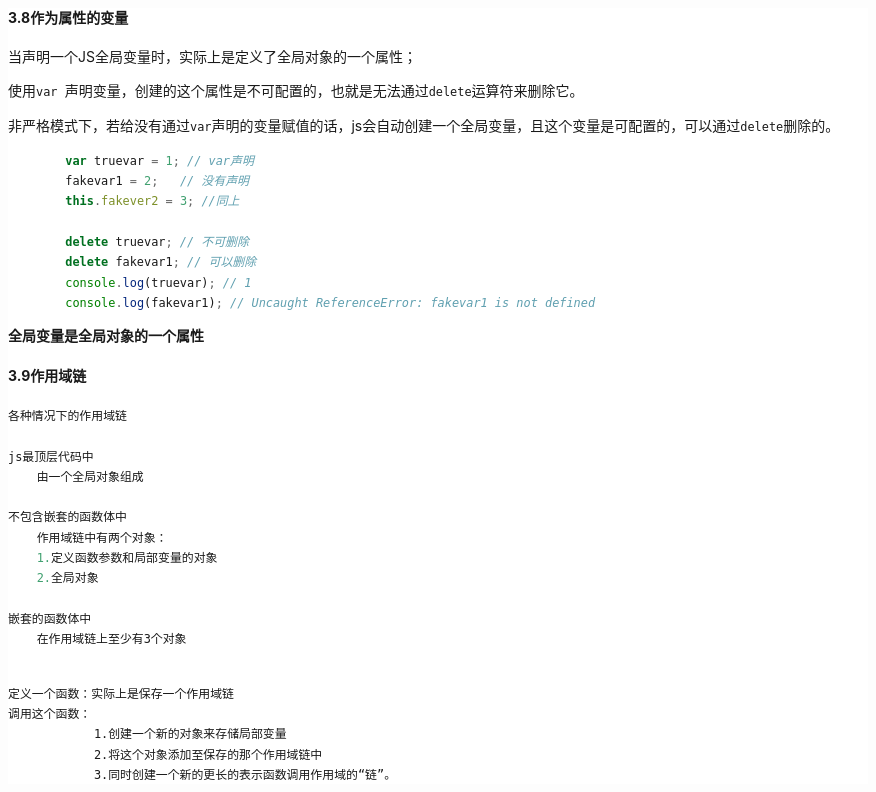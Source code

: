 









#### 3.8作为属性的变量

当声明一个JS全局变量时，实际上是定义了全局对象的一个属性；

使用`var `声明变量，创建的这个属性是不可配置的，也就是无法通过`delete`运算符来删除它。

非严格模式下，若给没有通过`var`声明的变量赋值的话，js会自动创建一个全局变量，且这个变量是可配置的，可以通过`delete`删除的。

```javascript
        var truevar = 1; // var声明
        fakevar1 = 2;	// 没有声明
        this.fakever2 = 3; //同上
        
        delete truevar; // 不可删除
        delete fakevar1; // 可以删除
        console.log(truevar); // 1
        console.log(fakevar1); // Uncaught ReferenceError: fakevar1 is not defined

```

**全局变量是全局对象的一个属性**



#### 3.9作用域链

```javascript
各种情况下的作用域链

js最顶层代码中
	由一个全局对象组成

不包含嵌套的函数体中
	作用域链中有两个对象：
	1.定义函数参数和局部变量的对象
	2.全局对象

嵌套的函数体中
	在作用域链上至少有3个对象
	
```



```
定义一个函数：实际上是保存一个作用域链
调用这个函数：
			1.创建一个新的对象来存储局部变量
			2.将这个对象添加至保存的那个作用域链中
			3.同时创建一个新的更长的表示函数调用作用域的“链”。
```
